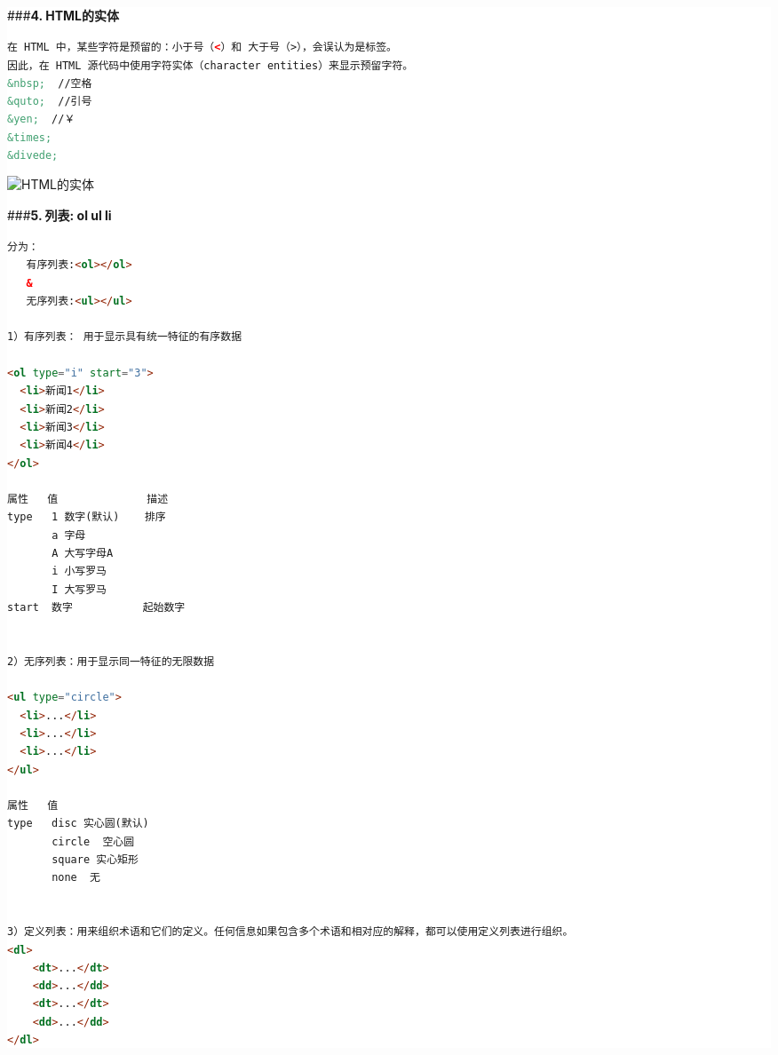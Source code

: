###**4. HTML的实体**

```html
在 HTML 中，某些字符是预留的：小于号（<）和 大于号（>），会误认为是标签。
因此，在 HTML 源代码中使用字符实体（character entities）来显示预留字符。
&nbsp;  //空格
&quto;  //引号
&yen;  //￥
&times; 
&divede;
```

![HTML的实体](http://img.blog.csdn.net/20171109201331476?watermark/2/text/aHR0cDovL2Jsb2cuY3Nkbi5uZXQvTWFjXzc2OQ==/font/5a6L5L2T/fontsize/400/fill/I0JBQkFCMA==/dissolve/70/gravity/SouthEast)




###**5. 列表: ol ul li**

```html
分为：
   有序列表:<ol></ol> 
   & 
   无序列表:<ul></ul>

1）有序列表： 用于显示具有统一特征的有序数据

<ol type="i" start="3">
  <li>新闻1</li>
  <li>新闻2</li>
  <li>新闻3</li>
  <li>新闻4</li>
</ol>

属性   值              描述
type   1 数字(默认)    排序
       a 字母
       A 大写字母A
       i 小写罗马
       I 大写罗马
start  数字           起始数字


2）无序列表：用于显示同一特征的无限数据

<ul type="circle">
  <li>...</li>
  <li>...</li>
  <li>...</li>
</ul>

属性   值                  
type   disc 实心圆(默认)     
       circle  空心圆
       square 实心矩形
       none  无


3）定义列表：用来组织术语和它们的定义。任何信息如果包含多个术语和相对应的解释，都可以使用定义列表进行组织。
<dl>
	<dt>...</dt>
	<dd>...</dd>
	<dt>...</dt>
	<dd>...</dd>
</dl>


```